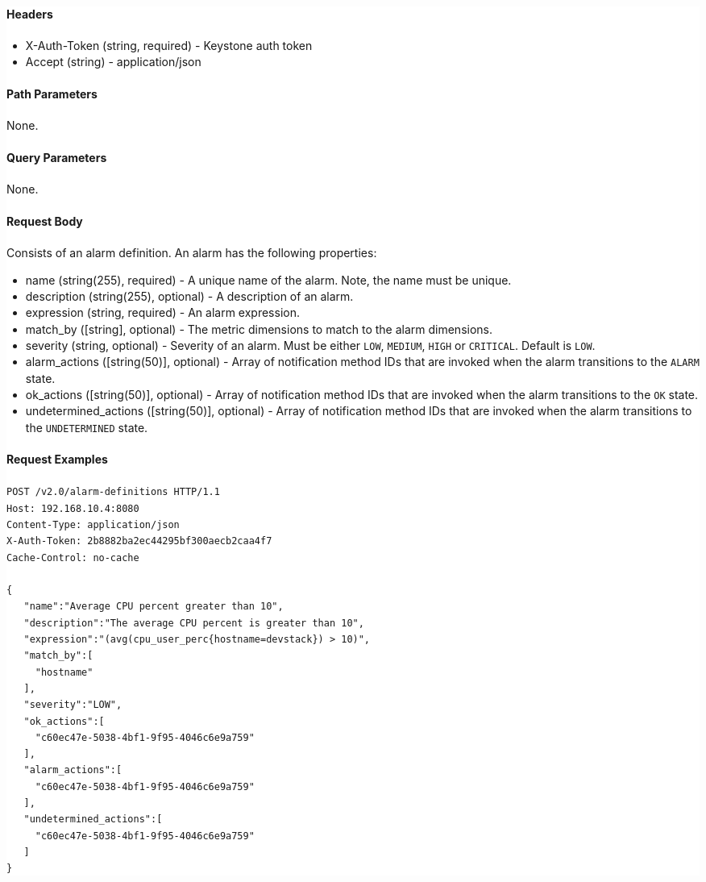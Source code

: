 #### Headers
* X-Auth-Token (string, required) - Keystone auth token
* Accept (string) - application/json

#### Path Parameters
None.

#### Query Parameters
None.

#### Request Body
Consists of an alarm definition. An alarm has the following properties:

* name (string(255), required) - A unique name of the alarm. Note, the name must be unique.
* description (string(255), optional) -  A description of an alarm.
* expression (string, required) - An alarm expression.
* match_by ([string], optional) - The metric dimensions to match to the alarm dimensions.
* severity (string, optional) - Severity of an alarm. Must be either `LOW`, `MEDIUM`, `HIGH` or `CRITICAL`. Default is `LOW`.
* alarm_actions ([string(50)], optional) - Array of notification method IDs that are invoked when the alarm transitions to the `ALARM` state.
* ok_actions ([string(50)], optional) - Array of notification method IDs that are invoked when the alarm transitions to the `OK` state.
* undetermined_actions ([string(50)], optional) - Array of notification method IDs that are invoked when the alarm transitions to the `UNDETERMINED` state.

#### Request Examples
```
POST /v2.0/alarm-definitions HTTP/1.1
Host: 192.168.10.4:8080
Content-Type: application/json
X-Auth-Token: 2b8882ba2ec44295bf300aecb2caa4f7
Cache-Control: no-cache

{  
   "name":"Average CPU percent greater than 10",
   "description":"The average CPU percent is greater than 10",
   "expression":"(avg(cpu_user_perc{hostname=devstack}) > 10)",
   "match_by":[
     "hostname"
   ],
   "severity":"LOW",
   "ok_actions":[  
     "c60ec47e-5038-4bf1-9f95-4046c6e9a759"
   ],
   "alarm_actions":[  
     "c60ec47e-5038-4bf1-9f95-4046c6e9a759"
   ],
   "undetermined_actions":[  
     "c60ec47e-5038-4bf1-9f95-4046c6e9a759"
   ]
}
```
